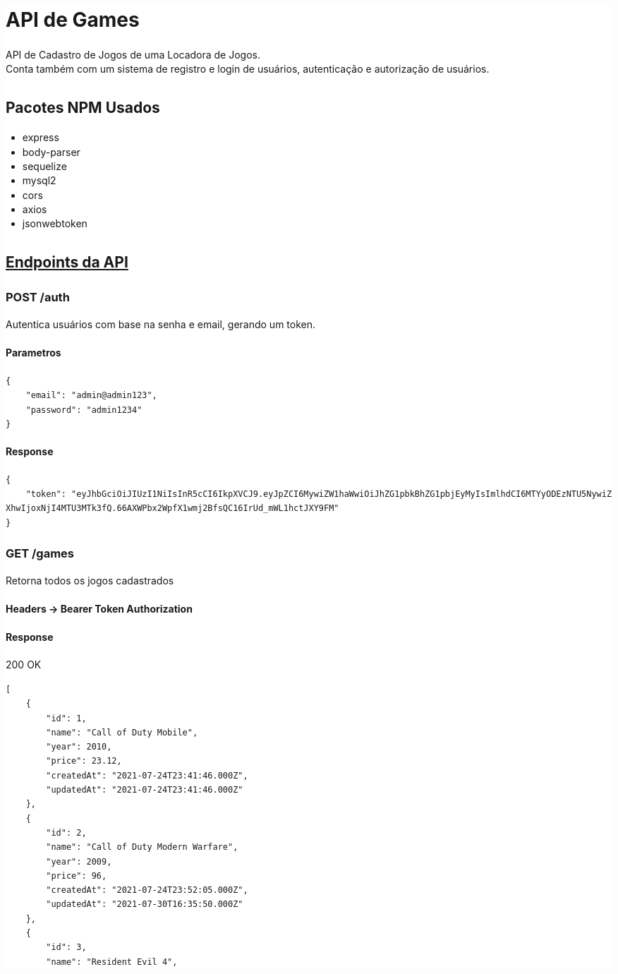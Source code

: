 # API de Games
API de Cadastro de Jogos de uma Locadora de Jogos.
<br>Conta também com um sistema de registro e login de usuários, autenticação e autorização de usuários.

## Pacotes NPM Usados
* express
* body-parser
* sequelize
* mysql2
* cors
* axios
* jsonwebtoken

## [Endpoints da API](http://localhost:3000 "http://localhost:3000")

### POST /auth
Autentica usuários com base na senha e email, gerando um token.
#### Parametros
```
{
    "email": "admin@admin123",
    "password": "admin1234"
}
```
#### Response
```
{
    "token": "eyJhbGciOiJIUzI1NiIsInR5cCI6IkpXVCJ9.eyJpZCI6MywiZW1haWwiOiJhZG1pbkBhZG1pbjEyMyIsImlhdCI6MTYyODEzNTU5NywiZXhwIjoxNjI4MTU3MTk3fQ.66AXWPbx2WpfX1wmj2BfsQC16IrUd_mWL1hctJXY9FM"
}
```

### GET /games
Retorna todos os jogos cadastrados
#### Headers -> Bearer Token Authorization
#### Response
200 OK
```
[
    {
        "id": 1,
        "name": "Call of Duty Mobile",
        "year": 2010,
        "price": 23.12,
        "createdAt": "2021-07-24T23:41:46.000Z",
        "updatedAt": "2021-07-24T23:41:46.000Z"
    },
    {
        "id": 2,
        "name": "Call of Duty Modern Warfare",
        "year": 2009,
        "price": 96,
        "createdAt": "2021-07-24T23:52:05.000Z",
        "updatedAt": "2021-07-30T16:35:50.000Z"
    },
    {
        "id": 3,
        "name": "Resident Evil 4",
```